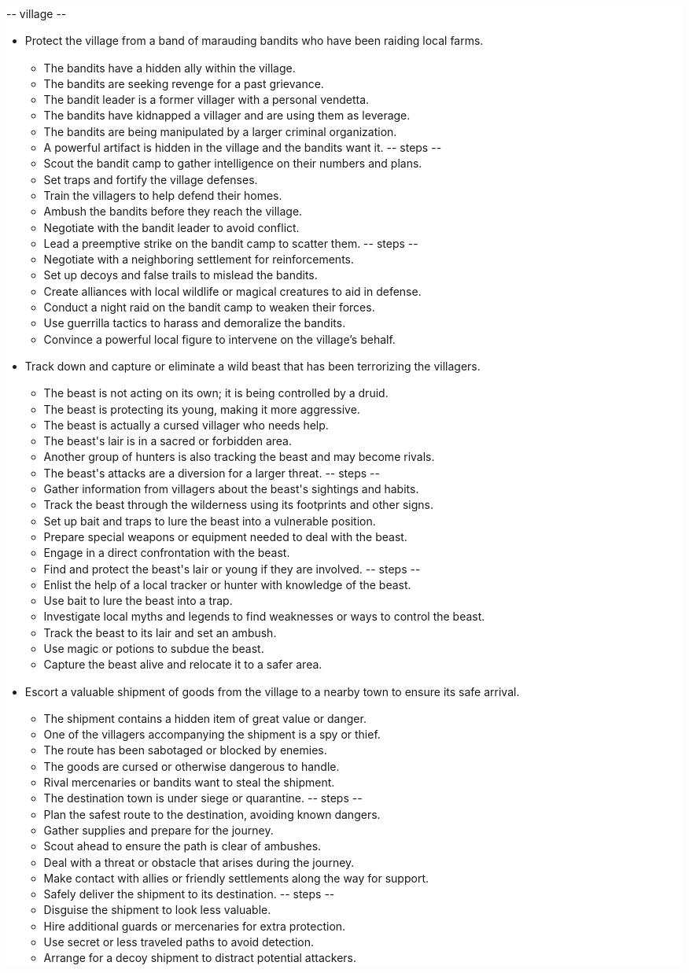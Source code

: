 -- village --
* Protect the village from a band of marauding bandits who have been raiding local farms.
    - The bandits have a hidden ally within the village.
    - The bandits are seeking revenge for a past grievance.
    - The bandit leader is a former villager with a personal vendetta.
    - The bandits have kidnapped a villager and are using them as leverage.
    - The bandits are being manipulated by a larger criminal organization.
    - A powerful artifact is hidden in the village and the bandits want it.
    -- steps --
    - Scout the bandit camp to gather intelligence on their numbers and plans.
    - Set traps and fortify the village defenses.
    - Train the villagers to help defend their homes.
    - Ambush the bandits before they reach the village.
    - Negotiate with the bandit leader to avoid conflict.
    - Lead a preemptive strike on the bandit camp to scatter them.
    -- steps --
    - Negotiate with a neighboring settlement for reinforcements.
    - Set up decoys and false trails to mislead the bandits.
    - Create alliances with local wildlife or magical creatures to aid in defense.
    - Conduct a night raid on the bandit camp to weaken their forces.
    - Use guerrilla tactics to harass and demoralize the bandits.
    - Convince a powerful local figure to intervene on the village’s behalf.

* Track down and capture or eliminate a wild beast that has been terrorizing the villagers.
    - The beast is not acting on its own; it is being controlled by a druid.
    - The beast is protecting its young, making it more aggressive.
    - The beast is actually a cursed villager who needs help.
    - The beast's lair is in a sacred or forbidden area.
    - Another group of hunters is also tracking the beast and may become rivals.
    - The beast's attacks are a diversion for a larger threat.
    -- steps --
    - Gather information from villagers about the beast's sightings and habits.
    - Track the beast through the wilderness using its footprints and other signs.
    - Set up bait and traps to lure the beast into a vulnerable position.
    - Prepare special weapons or equipment needed to deal with the beast.
    - Engage in a direct confrontation with the beast.
    - Find and protect the beast's lair or young if they are involved.
    -- steps --
    - Enlist the help of a local tracker or hunter with knowledge of the beast.
    - Use bait to lure the beast into a trap.
    - Investigate local myths and legends to find weaknesses or ways to control the beast.
    - Track the beast to its lair and set an ambush.
    - Use magic or potions to subdue the beast.
    - Capture the beast alive and relocate it to a safer area.

* Escort a valuable shipment of goods from the village to a nearby town to ensure its safe arrival.
    - The shipment contains a hidden item of great value or danger.
    - One of the villagers accompanying the shipment is a spy or thief.
    - The route has been sabotaged or blocked by enemies.
    - The goods are cursed or otherwise dangerous to handle.
    - Rival mercenaries or bandits want to steal the shipment.
    - The destination town is under siege or quarantine.
    -- steps --
    - Plan the safest route to the destination, avoiding known dangers.
    - Gather supplies and prepare for the journey.
    - Scout ahead to ensure the path is clear of ambushes.
    - Deal with a threat or obstacle that arises during the journey.
    - Make contact with allies or friendly settlements along the way for support.
    - Safely deliver the shipment to its destination.
    -- steps --
    - Disguise the shipment to look less valuable.
    - Hire additional guards or mercenaries for extra protection.
    - Use secret or less traveled paths to avoid detection.
    - Arrange for a decoy shipment to distract potential attackers.